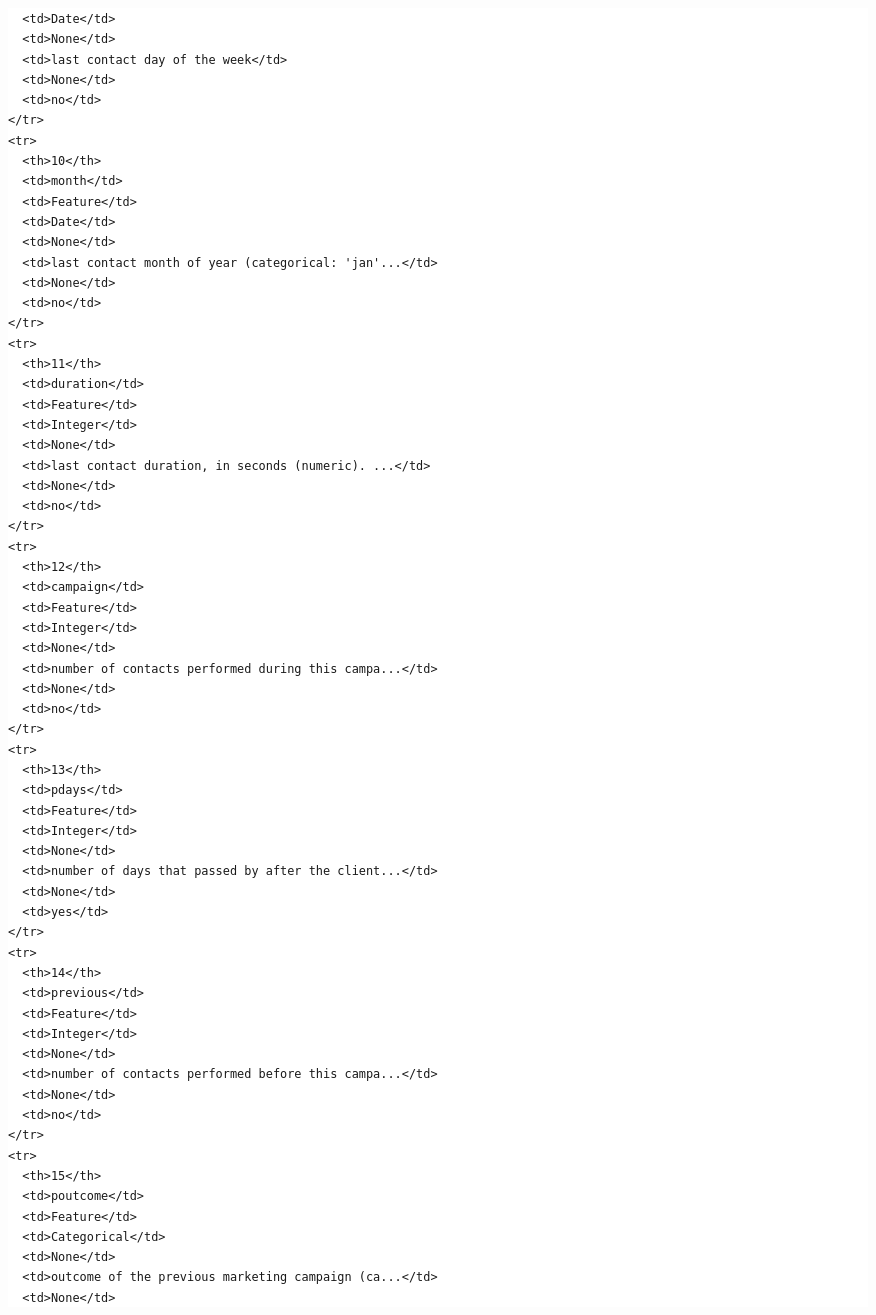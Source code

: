       <td>Date</td>
      <td>None</td>
      <td>last contact day of the week</td>
      <td>None</td>
      <td>no</td>
    </tr>
    <tr>
      <th>10</th>
      <td>month</td>
      <td>Feature</td>
      <td>Date</td>
      <td>None</td>
      <td>last contact month of year (categorical: 'jan'...</td>
      <td>None</td>
      <td>no</td>
    </tr>
    <tr>
      <th>11</th>
      <td>duration</td>
      <td>Feature</td>
      <td>Integer</td>
      <td>None</td>
      <td>last contact duration, in seconds (numeric). ...</td>
      <td>None</td>
      <td>no</td>
    </tr>
    <tr>
      <th>12</th>
      <td>campaign</td>
      <td>Feature</td>
      <td>Integer</td>
      <td>None</td>
      <td>number of contacts performed during this campa...</td>
      <td>None</td>
      <td>no</td>
    </tr>
    <tr>
      <th>13</th>
      <td>pdays</td>
      <td>Feature</td>
      <td>Integer</td>
      <td>None</td>
      <td>number of days that passed by after the client...</td>
      <td>None</td>
      <td>yes</td>
    </tr>
    <tr>
      <th>14</th>
      <td>previous</td>
      <td>Feature</td>
      <td>Integer</td>
      <td>None</td>
      <td>number of contacts performed before this campa...</td>
      <td>None</td>
      <td>no</td>
    </tr>
    <tr>
      <th>15</th>
      <td>poutcome</td>
      <td>Feature</td>
      <td>Categorical</td>
      <td>None</td>
      <td>outcome of the previous marketing campaign (ca...</td>
      <td>None</td>